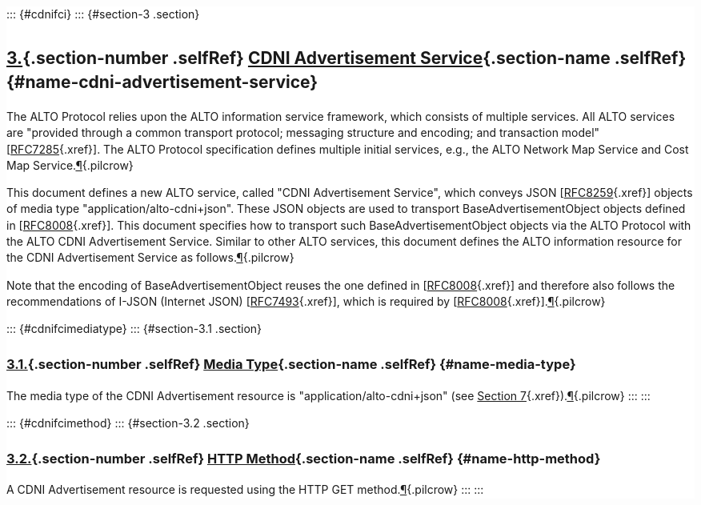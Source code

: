 ::: {#cdnifci}
::: {#section-3 .section}
## [3.](#section-3){.section-number .selfRef} [CDNI Advertisement Service](#name-cdni-advertisement-service){.section-name .selfRef} {#name-cdni-advertisement-service}

The ALTO Protocol relies upon the ALTO information service framework,
which consists of multiple services. All ALTO services are \"provided
through a common transport protocol; messaging structure and encoding;
and transaction model\" \[[RFC7285](#RFC7285){.xref}\]. The ALTO
Protocol specification defines multiple initial services, e.g., the ALTO
Network Map Service and Cost Map Service.[¶](#section-3-1){.pilcrow}

This document defines a new ALTO service, called \"CDNI Advertisement
Service\", which conveys JSON \[[RFC8259](#RFC8259){.xref}\] objects of
media type \"application/alto-cdni+json\". These JSON objects are used
to transport BaseAdvertisementObject objects defined in
\[[RFC8008](#RFC8008){.xref}\]. This document specifies how to transport
such BaseAdvertisementObject objects via the ALTO Protocol with the ALTO
CDNI Advertisement Service. Similar to other ALTO services, this
document defines the ALTO information resource for the CDNI
Advertisement Service as follows.[¶](#section-3-2){.pilcrow}

Note that the encoding of BaseAdvertisementObject reuses the one defined
in \[[RFC8008](#RFC8008){.xref}\] and therefore also follows the
recommendations of I-JSON (Internet JSON)
\[[RFC7493](#RFC7493){.xref}\], which is required by
\[[RFC8008](#RFC8008){.xref}\].[¶](#section-3-3){.pilcrow}

::: {#cdnifcimediatype}
::: {#section-3.1 .section}
### [3.1.](#section-3.1){.section-number .selfRef} [Media Type](#name-media-type){.section-name .selfRef} {#name-media-type}

The media type of the CDNI Advertisement resource is
\"application/alto-cdni+json\" (see [Section
7](#iana){.xref}).[¶](#section-3.1-1){.pilcrow}
:::
:::

::: {#cdnifcimethod}
::: {#section-3.2 .section}
### [3.2.](#section-3.2){.section-number .selfRef} [HTTP Method](#name-http-method){.section-name .selfRef} {#name-http-method}

A CDNI Advertisement resource is requested using the HTTP GET
method.[¶](#section-3.2-1){.pilcrow}
:::
:::
